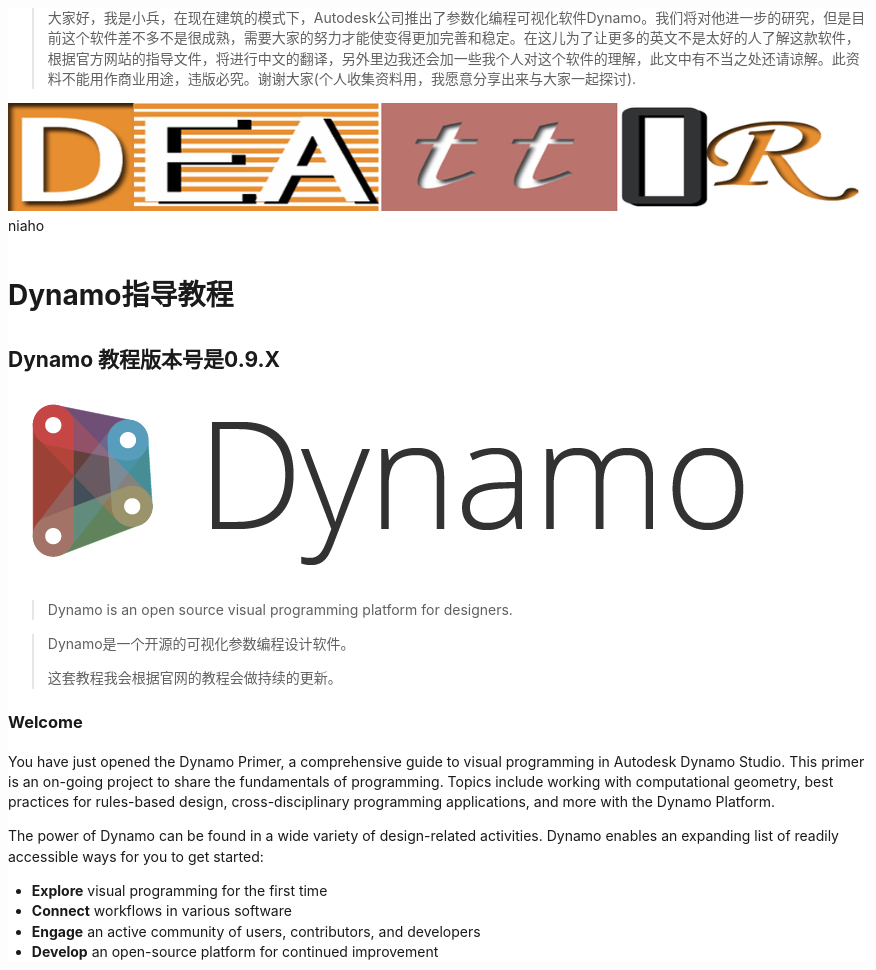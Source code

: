 ﻿ >    大家好，我是小兵，在现在建筑的模式下，Autodesk公司推出了参数化编程可视化软件Dynamo。我们将对他进一步的研究，但是目前这个软件差不多不是很成熟，需要大家的努力才能使变得更加完善和稳定。在这儿为了让更多的英文不是太好的人了解这款软件，根据官方网站的指导文件，将进行中文的翻译，另外里边我还会加一些我个人对这个软件的理解，此文中有不当之处还请谅解。此资料不能用作商业用途，违版必究。谢谢大家(个人收集资料用，我愿意分享出来与大家一起探讨).


![logo](logo副本.jpg)
niaho

#  Dynamo指导教程
## Dynamo 教程版本号是0.9.X 





![Dynamo Logo](images/dynamo_logo_dark-trim.png)

> Dynamo is an open source visual programming platform for designers.



> Dynamo是一个开源的可视化参数编程设计软件。
> 
> 这套教程我会根据官网的教程会做持续的更新。






### Welcome
You have just opened the Dynamo Primer, a comprehensive guide to visual programming in Autodesk Dynamo Studio. This primer is an on-going project to share the fundamentals of programming. Topics include working with computational geometry, best practices for rules-based design, cross-disciplinary programming applications, and more with the Dynamo Platform.

The power of Dynamo can be found in a wide variety of design-related activities. Dynamo enables an expanding list of readily accessible ways for you to get started:
* **Explore** visual programming for the first time
* **Connect** workflows in various software
* **Engage** an active community of users, contributors, and developers
* **Develop** an open-source platform for continued improvement
